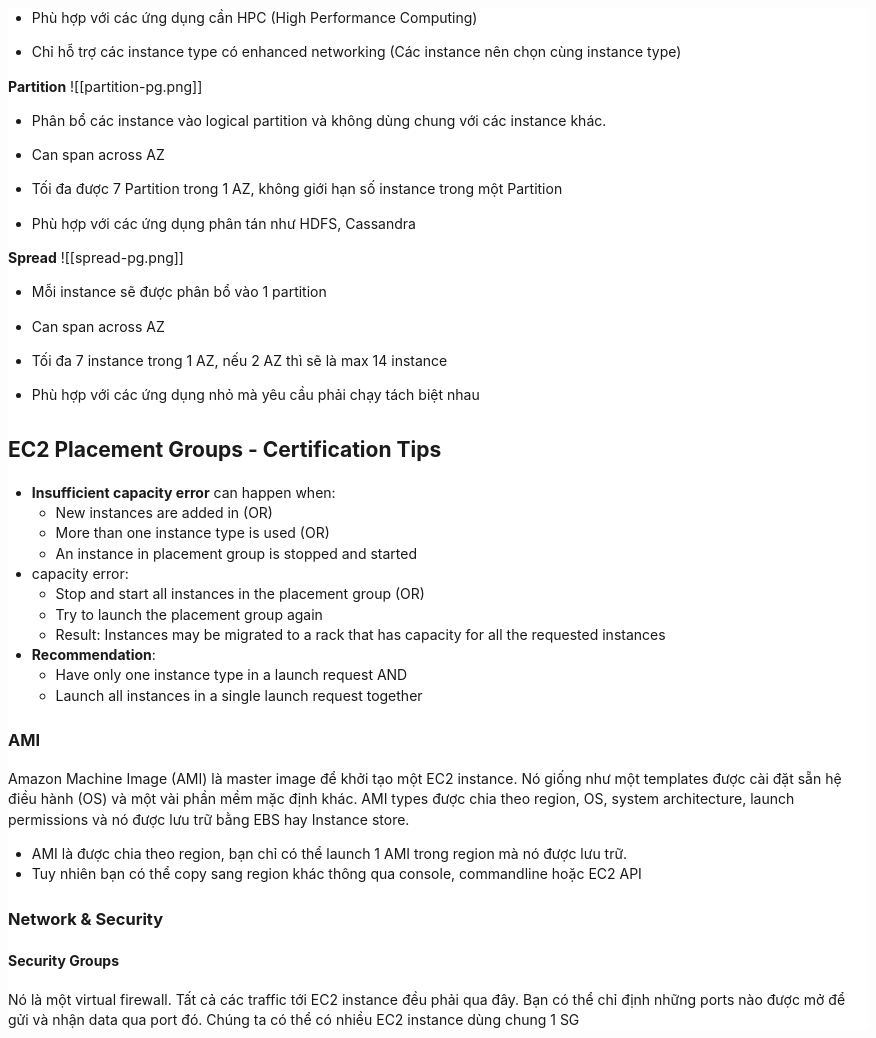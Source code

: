 - Phù hợp với các ứng dụng cần HPC (High Performance Computing)

- Chỉ hỗ trợ các instance type có enhanced networking (Các instance nên chọn cùng instance type)

**Partition**
![[partition-pg.png]]

- Phân bổ các instance vào logical partition và không dùng chung với các instance khác.

- Can span across AZ

- Tối đa được 7 Partition trong 1 AZ, không giới hạn số instance trong một Partition

- Phù hợp với các ứng dụng phân tán như HDFS, Cassandra

**Spread**
![[spread-pg.png]]

- Mỗi instance sẽ được phân bổ vào 1 partition

- Can span across AZ

- Tối đa 7 instance trong 1 AZ, nếu 2 AZ thì sẽ là max 14 instance

- Phù hợp với các ứng dụng nhỏ mà yêu cầu phải chạy tách biệt nhau

## EC2 Placement Groups - Certification Tips

-   **Insufficient capacity error** can happen when:
    -   New instances are added in (OR)
    -   More than one instance type is used (OR)
    -   An instance in placement group is stopped and started
-   capacity error:
    -   Stop and start all instances in the placement group (OR)
    -   Try to launch the placement group again
    -   Result: Instances may be migrated to a rack that has capacity for all the requested instances
-   **Recommendation**:
    -   Have only one instance type in a launch request AND
    -   Launch all instances in a single launch request together

### AMI

Amazon Machine Image (AMI) là master image để khởi tạo một EC2 instance. Nó giống như một templates được cài đặt sẵn hệ điều hành (OS) và một vài phần mềm mặc định khác. AMI types được chia theo region, OS, system architecture, launch permissions và nó được lưu trữ bằng EBS hay Instance store.

-   AMI là được chia theo region, bạn chỉ có thể launch 1 AMI trong region mà nó được lưu trữ.
-   Tuy nhiên bạn có thể copy sang region khác thông qua console, commandline hoặc EC2 API

### Network & Security

#### Security Groups

Nó là một virtual firewall. Tất cả các traffic tới EC2 instance đều phải qua đây. Bạn có thể chỉ định những ports nào được mở để gửi và nhận data qua port đó. Chúng ta có thể có nhiều EC2 instance dùng chung 1 SG
